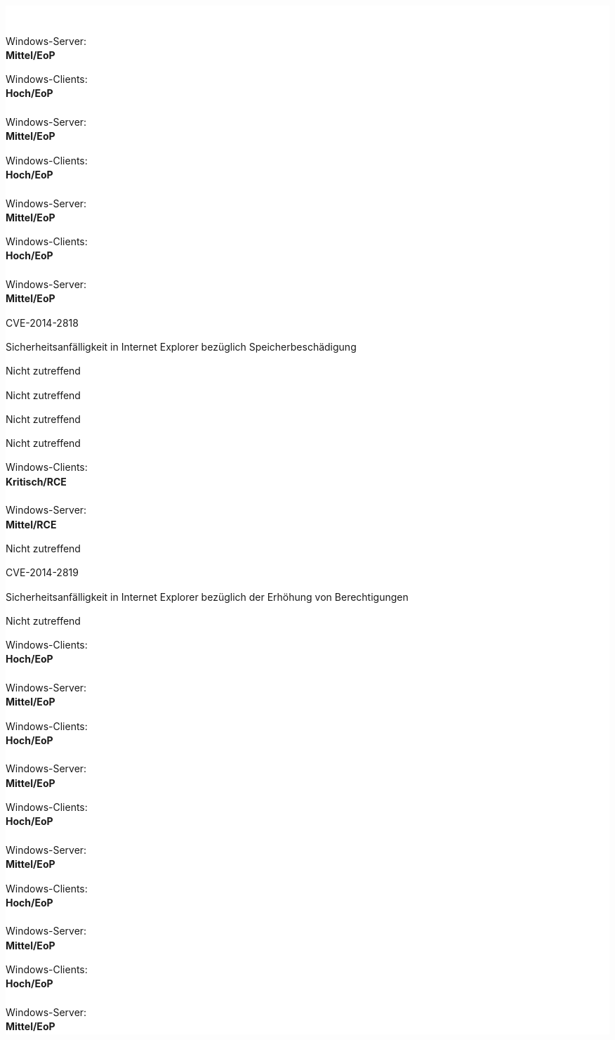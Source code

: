 </strong><br />  
Windows-Server:<br />
<strong>Mittel/EoP</strong></p></td>
<td style="border:1px solid black;"><p>Windows-Clients:<br />
<strong>Hoch/EoP<br />  
</strong><br />  
Windows-Server:<br />
<strong>Mittel/EoP</strong></p></td>
<td style="border:1px solid black;"><p>Windows-Clients:<br />
<strong>Hoch/EoP<br />  
</strong><br />  
Windows-Server:<br />
<strong>Mittel/EoP</strong></p></td>
<td style="border:1px solid black;"><p>Windows-Clients:<br />
<strong>Hoch/EoP<br />  
</strong><br />  
Windows-Server:<br />
<strong>Mittel/EoP</strong></p></td>
</tr>
<tr class="even">
<td style="border:1px solid black;"><p>CVE-2014-2818</p></td>
<td style="border:1px solid black;"><p>Sicherheitsanfälligkeit in Internet Explorer bezüglich Speicherbeschädigung</p></td>
<td style="border:1px solid black;"><p>Nicht zutreffend</p></td>
<td style="border:1px solid black;"><p>Nicht zutreffend</p></td>
<td style="border:1px solid black;"><p>Nicht zutreffend</p></td>
<td style="border:1px solid black;"><p>Nicht zutreffend</p></td>
<td style="border:1px solid black;"><p>Windows-Clients:<br />
<strong>Kritisch/RCE<br />  
</strong><br />  
Windows-Server:<br />
<strong>Mittel/RCE</strong></p></td>
<td style="border:1px solid black;"><p>Nicht zutreffend</p></td>
</tr>  
<tr class="odd">
<td style="border:1px solid black;"><p>CVE-2014-2819</p></td>
<td style="border:1px solid black;"><p>Sicherheitsanfälligkeit in Internet Explorer bezüglich der Erhöhung von Berechtigungen</p></td>
<td style="border:1px solid black;"><p>Nicht zutreffend</p></td>
<td style="border:1px solid black;"><p>Windows-Clients:<br />
<strong>Hoch/EoP<br />  
</strong><br />  
Windows-Server:<br />
<strong>Mittel/EoP</strong></p></td>
<td style="border:1px solid black;"><p>Windows-Clients:<br />
<strong>Hoch/EoP<br />  
</strong><br />  
Windows-Server:<br />
<strong>Mittel/EoP</strong></p></td>
<td style="border:1px solid black;"><p>Windows-Clients:<br />
<strong>Hoch/EoP<br />  
</strong><br />  
Windows-Server:<br />
<strong>Mittel/EoP</strong></p></td>
<td style="border:1px solid black;"><p>Windows-Clients:<br />
<strong>Hoch/EoP<br />  
</strong><br />  
Windows-Server:<br />
<strong>Mittel/EoP</strong></p></td>
<td style="border:1px solid black;"><p>Windows-Clients:<br />
<strong>Hoch/EoP<br />  
</strong><br />  
Windows-Server:<br />
<strong>Mittel/EoP</strong></p></td>
